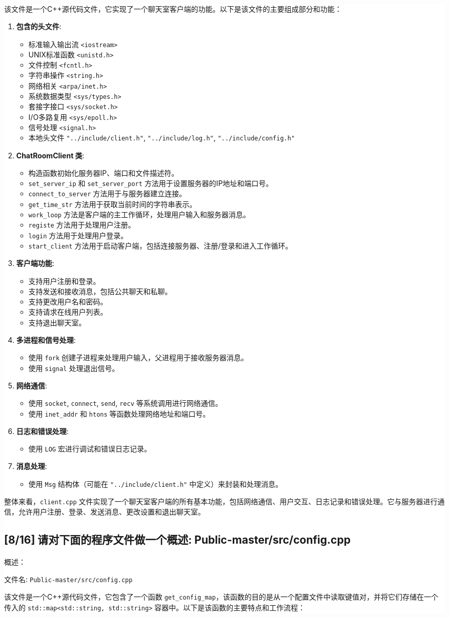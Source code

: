 该文件是一个C++源代码文件，它实现了一个聊天室客户端的功能。以下是该文件的主要组成部分和功能：

1. **包含的头文件**:
   - 标准输入输出流 `<iostream>`
   - UNIX标准函数 `<unistd.h>`
   - 文件控制 `<fcntl.h>`
   - 字符串操作 `<string.h>`
   - 网络相关 `<arpa/inet.h>`
   - 系统数据类型 `<sys/types.h>`
   - 套接字接口 `<sys/socket.h>`
   - I/O多路复用 `<sys/epoll.h>`
   - 信号处理 `<signal.h>`
   - 本地头文件 `"../include/client.h"`, `"../include/log.h"`, `"../include/config.h"`

2. **ChatRoomClient 类**:
   - 构造函数初始化服务器IP、端口和文件描述符。
   - `set_server_ip` 和 `set_server_port` 方法用于设置服务器的IP地址和端口号。
   - `connect_to_server` 方法用于与服务器建立连接。
   - `get_time_str` 方法用于获取当前时间的字符串表示。
   - `work_loop` 方法是客户端的主工作循环，处理用户输入和服务器消息。
   - `registe` 方法用于处理用户注册。
   - `login` 方法用于处理用户登录。
   - `start_client` 方法用于启动客户端，包括连接服务器、注册/登录和进入工作循环。

3. **客户端功能**:
   - 支持用户注册和登录。
   - 支持发送和接收消息，包括公共聊天和私聊。
   - 支持更改用户名和密码。
   - 支持请求在线用户列表。
   - 支持退出聊天室。

4. **多进程和信号处理**:
   - 使用 `fork` 创建子进程来处理用户输入，父进程用于接收服务器消息。
   - 使用 `signal` 处理退出信号。

5. **网络通信**:
   - 使用 `socket`, `connect`, `send`, `recv` 等系统调用进行网络通信。
   - 使用 `inet_addr` 和 `htons` 等函数处理网络地址和端口号。

6. **日志和错误处理**:
   - 使用 `LOG` 宏进行调试和错误日志记录。

7. **消息处理**:
   - 使用 `Msg` 结构体（可能在 `"../include/client.h"` 中定义）来封装和处理消息。

整体来看，`client.cpp` 文件实现了一个聊天室客户端的所有基本功能，包括网络通信、用户交互、日志记录和错误处理。它与服务器进行通信，允许用户注册、登录、发送消息、更改设置和退出聊天室。

## [8/16] 请对下面的程序文件做一个概述: Public-master/src/config.cpp

概述：

文件名: `Public-master/src/config.cpp`

该文件是一个C++源代码文件，它包含了一个函数 `get_config_map`，该函数的目的是从一个配置文件中读取键值对，并将它们存储在一个传入的 `std::map<std::string, std::string>` 容器中。以下是该函数的主要特点和工作流程：
